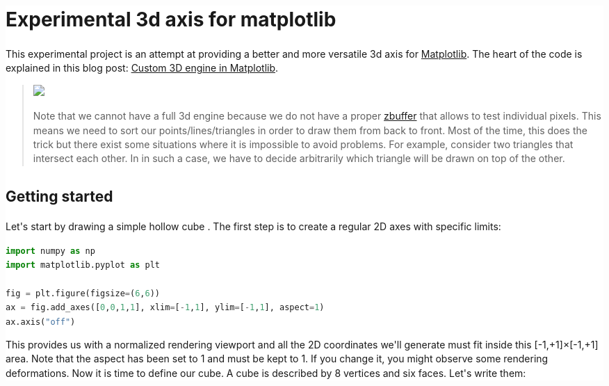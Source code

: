 # Experimental 3d axis for matplotlib

This experimental project is an attempt at providing a better and more
versatile 3d axis for [Matplotlib](https://matplotlib.org). The heart of the
code is explained in this blog post: [Custom 3D engine in
Matplotlib](https://matplotlib.org/matplotblog/posts/custom-3d-engine/).

> <img src="https://img.shields.io/badge/-_Warning-orange.svg?style=flat-square"/>
> 
> Note that we cannot have a full 3d engine because we do not have a proper
> [zbuffer](https://en.wikipedia.org/wiki/Z-buffering) that allows to test
> individual pixels. This means we need to sort our points/lines/triangles in
> order to draw them from back to front. Most of the time, this does the trick
> but there exist some situations where it is impossible to avoid
> problems. For example, consider two triangles that intersect each other. In
> in such a case, we have to decide arbitrarily which triangle will be drawn on
> top of the other.

## Getting started

Let's start by drawing a simple hollow cube . The first step is to create a
regular 2D axes with specific limits:

```Python
import numpy as np
import matplotlib.pyplot as plt

fig = plt.figure(figsize=(6,6))
ax = fig.add_axes([0,0,1,1], xlim=[-1,1], ylim=[-1,1], aspect=1)
ax.axis("off")
```

This provides us with a normalized rendering viewport and all the 2D
coordinates we'll generate must fit inside this [-1,+1]×[-1,+1] area. Note that
the aspect has been set to 1 and must be kept to 1. If you change it, you might
observe some rendering deformations. Now it is time to define our cube. A cube
is described by 8 vertices and six faces. Let's write them:
